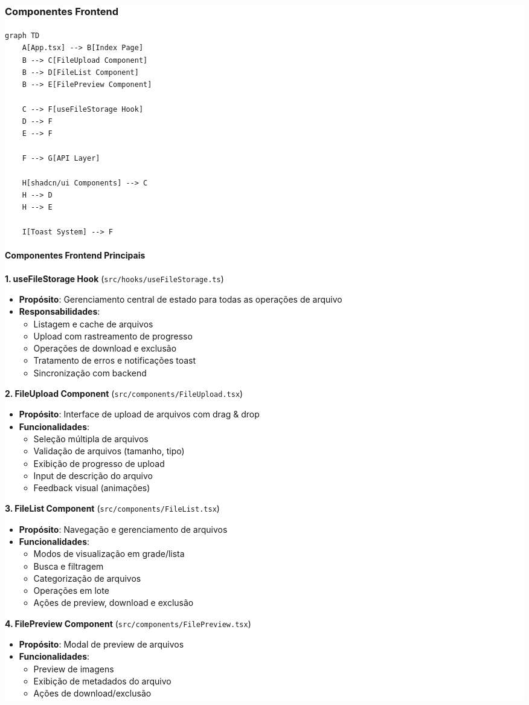 ### Componentes Frontend

```mermaid
graph TD
    A[App.tsx] --> B[Index Page]
    B --> C[FileUpload Component]
    B --> D[FileList Component] 
    B --> E[FilePreview Component]
    
    C --> F[useFileStorage Hook]
    D --> F
    E --> F
    
    F --> G[API Layer]
    
    H[shadcn/ui Components] --> C
    H --> D
    H --> E
    
    I[Toast System] --> F
```

#### Componentes Frontend Principais

**1. useFileStorage Hook** (`src/hooks/useFileStorage.ts`)
- **Propósito**: Gerenciamento central de estado para todas as operações de arquivo
- **Responsabilidades**:
  - Listagem e cache de arquivos
  - Upload com rastreamento de progresso
  - Operações de download e exclusão
  - Tratamento de erros e notificações toast
  - Sincronização com backend

**2. FileUpload Component** (`src/components/FileUpload.tsx`)
- **Propósito**: Interface de upload de arquivos com drag & drop
- **Funcionalidades**:
  - Seleção múltipla de arquivos
  - Validação de arquivos (tamanho, tipo)
  - Exibição de progresso de upload
  - Input de descrição do arquivo
  - Feedback visual (animações)

**3. FileList Component** (`src/components/FileList.tsx`)
- **Propósito**: Navegação e gerenciamento de arquivos
- **Funcionalidades**:
  - Modos de visualização em grade/lista
  - Busca e filtragem
  - Categorização de arquivos
  - Operações em lote
  - Ações de preview, download e exclusão

**4. FilePreview Component** (`src/components/FilePreview.tsx`)
- **Propósito**: Modal de preview de arquivos
- **Funcionalidades**:
  - Preview de imagens
  - Exibição de metadados do arquivo
  - Ações de download/exclusão
